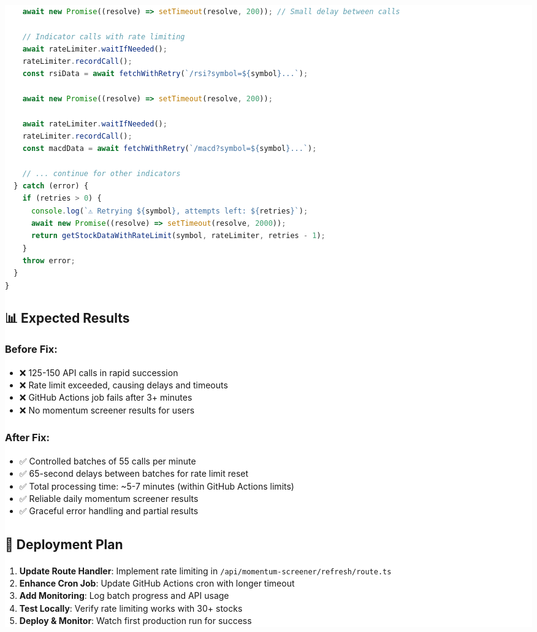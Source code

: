 ```typescript
    await new Promise((resolve) => setTimeout(resolve, 200)); // Small delay between calls

    // Indicator calls with rate limiting
    await rateLimiter.waitIfNeeded();
    rateLimiter.recordCall();
    const rsiData = await fetchWithRetry(`/rsi?symbol=${symbol}...`);

    await new Promise((resolve) => setTimeout(resolve, 200));

    await rateLimiter.waitIfNeeded();
    rateLimiter.recordCall();
    const macdData = await fetchWithRetry(`/macd?symbol=${symbol}...`);

    // ... continue for other indicators
  } catch (error) {
    if (retries > 0) {
      console.log(`⚠️ Retrying ${symbol}, attempts left: ${retries}`);
      await new Promise((resolve) => setTimeout(resolve, 2000));
      return getStockDataWithRateLimit(symbol, rateLimiter, retries - 1);
    }
    throw error;
  }
}
```

## 📊 Expected Results

### Before Fix:

- ❌ 125-150 API calls in rapid succession
- ❌ Rate limit exceeded, causing delays and timeouts
- ❌ GitHub Actions job fails after 3+ minutes
- ❌ No momentum screener results for users

### After Fix:

- ✅ Controlled batches of 55 calls per minute
- ✅ 65-second delays between batches for rate limit reset
- ✅ Total processing time: ~5-7 minutes (within GitHub Actions limits)
- ✅ Reliable daily momentum screener results
- ✅ Graceful error handling and partial results

## 🚀 Deployment Plan

1. **Update Route Handler**: Implement rate limiting in `/api/momentum-screener/refresh/route.ts`
2. **Enhance Cron Job**: Update GitHub Actions cron with longer timeout
3. **Add Monitoring**: Log batch progress and API usage
4. **Test Locally**: Verify rate limiting works with 30+ stocks
5. **Deploy & Monitor**: Watch first production run for success
